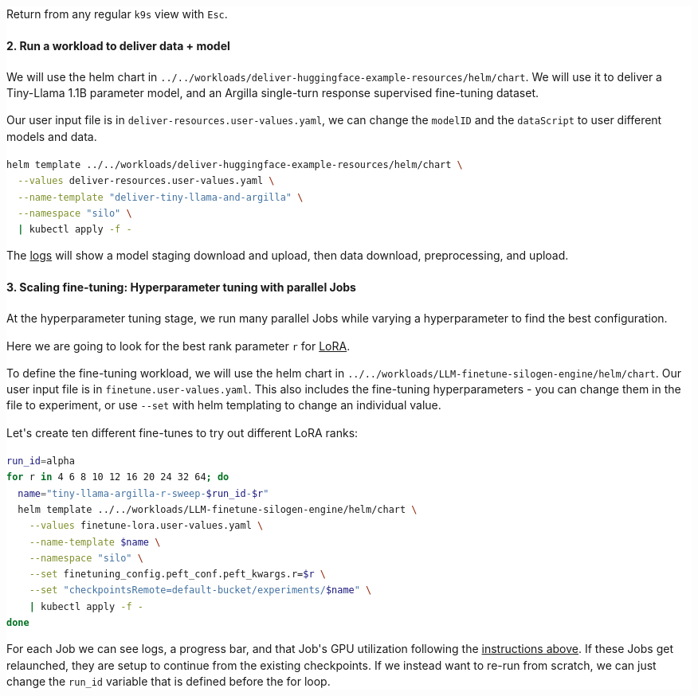 Return from any regular `k9s` view with `Esc`.


#### 2. Run a workload to deliver data + model
We will use the helm chart in `../../workloads/deliver-huggingface-example-resources/helm/chart`. We will use it to deliver a Tiny-Llama 1.1B parameter model, and an Argilla single-turn response supervised fine-tuning dataset.

Our user input file is in `deliver-resources.user-values.yaml`, we can change the `modelID` and the `dataScript` to user different models and data.

```bash
helm template ../../workloads/deliver-huggingface-example-resources/helm/chart \
  --values deliver-resources.user-values.yaml \
  --name-template "deliver-tiny-llama-and-argilla" \
  --namespace "silo" \
  | kubectl apply -f -
```
The [logs](#monitoring-progress-logs-and-gpu-utilization-with-k9s) will show a model staging download and upload, then data download, preprocessing, and upload.

#### 3. Scaling fine-tuning: Hyperparameter tuning with parallel Jobs
At the hyperparameter tuning stage, we run many parallel Jobs while varying a hyperparameter to find the best configuration.

Here we are going to look for the best rank parameter `r` for [LoRA](https://arxiv.org/pdf/2106.09685).

To define the fine-tuning workload, we will use the helm chart in `../../workloads/LLM-finetune-silogen-engine/helm/chart`.
Our user input file is in `finetune.user-values.yaml`. This also includes the fine-tuning hyperparameters - you can change them in the file to experiment, or use `--set` with helm templating to change an individual value.

Let's create ten different fine-tunes to try out different LoRA ranks:
```bash
run_id=alpha
for r in 4 6 8 10 12 16 20 24 32 64; do
  name="tiny-llama-argilla-r-sweep-$run_id-$r"
  helm template ../../workloads/LLM-finetune-silogen-engine/helm/chart \
    --values finetune-lora.user-values.yaml \
    --name-template $name \
    --namespace "silo" \
    --set finetuning_config.peft_conf.peft_kwargs.r=$r \
    --set "checkpointsRemote=default-bucket/experiments/$name" \
    | kubectl apply -f -
done
```
For each Job we can see logs, a progress bar, and that Job's GPU utilization following the [instructions above](#monitoring-progress-logs-and-gpu-utilization-with-k9s).
If these Jobs get relaunched, they are setup to continue from the existing checkpoints. If we instead want to re-run from scratch, we can just change the `run_id` variable that is defined before the for loop.
